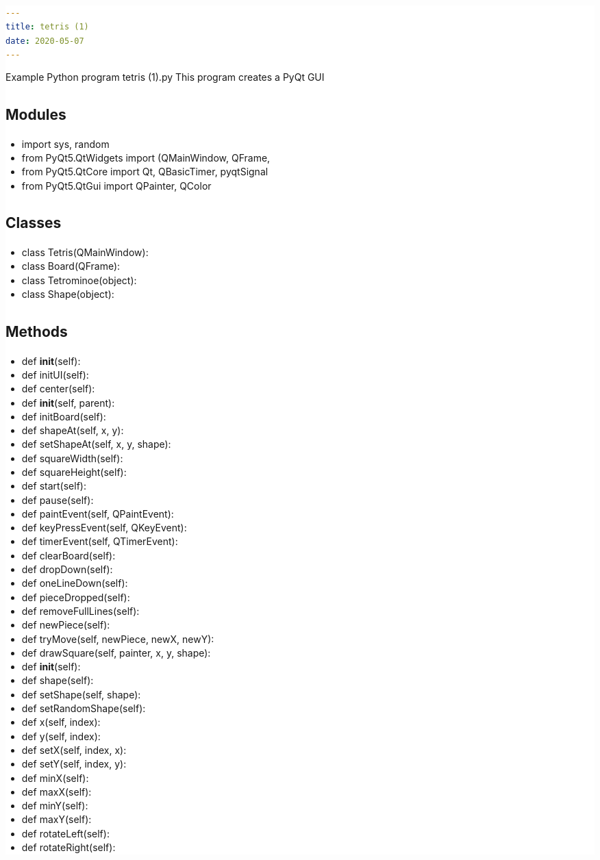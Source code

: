 ```yaml
---
title: tetris (1)
date: 2020-05-07
---
```

Example Python program tetris (1).py
This program creates a PyQt GUI

## Modules

* import sys, random
* from PyQt5.QtWidgets import (QMainWindow, QFrame,
* from PyQt5.QtCore import Qt, QBasicTimer, pyqtSignal
* from PyQt5.QtGui import QPainter, QColor

## Classes

* class Tetris(QMainWindow):
* class Board(QFrame):
* class Tetrominoe(object):
* class Shape(object):

## Methods

* def __init__(self):
* def initUI(self):
* def center(self):
* def __init__(self, parent):
* def initBoard(self):
* def shapeAt(self, x, y):
* def setShapeAt(self, x, y, shape):
* def squareWidth(self):
* def squareHeight(self):
* def start(self):
* def pause(self):
* def paintEvent(self, QPaintEvent):
* def keyPressEvent(self, QKeyEvent):
* def timerEvent(self, QTimerEvent):
* def clearBoard(self):
* def dropDown(self):
* def oneLineDown(self):
* def pieceDropped(self):
* def removeFullLines(self):
* def newPiece(self):
* def tryMove(self, newPiece, newX, newY):
* def drawSquare(self, painter, x, y, shape):
* def __init__(self):
* def shape(self):
* def setShape(self, shape):
* def setRandomShape(self):
* def x(self, index):
* def y(self, index):
* def setX(self, index, x):
* def setY(self, index, y):
* def minX(self):
* def maxX(self):
* def minY(self):
* def maxY(self):
* def rotateLeft(self):
* def rotateRight(self):
